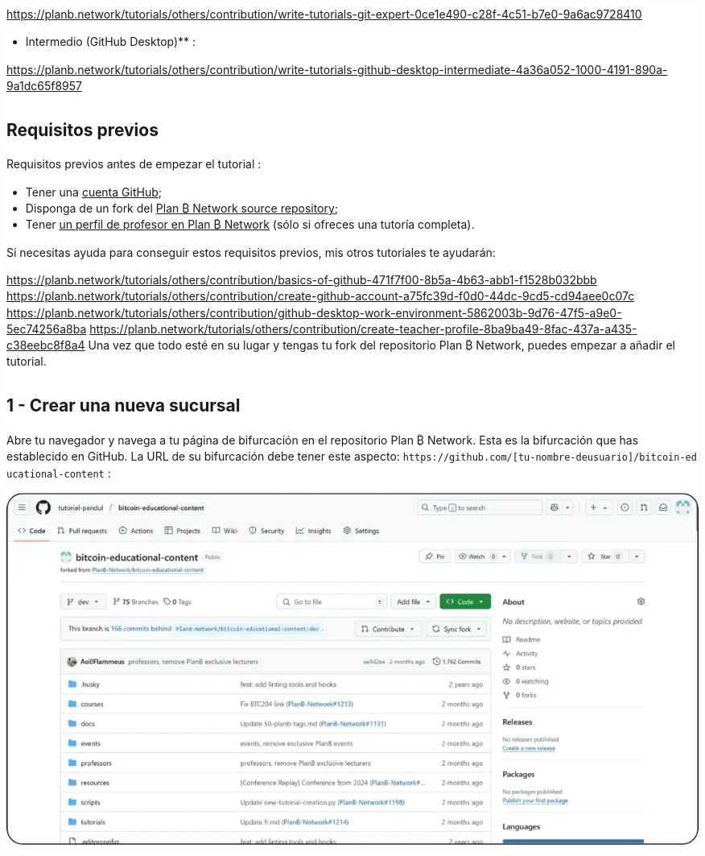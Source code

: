 https://planb.network/tutorials/others/contribution/write-tutorials-git-expert-0ce1e490-c28f-4c51-b7e0-9a6ac9728410

- Intermedio (GitHub Desktop)** :

https://planb.network/tutorials/others/contribution/write-tutorials-github-desktop-intermediate-4a36a052-1000-4191-890a-9a1dc65f8957
## Requisitos previos

Requisitos previos antes de empezar el tutorial :


- Tener una [cuenta GitHub](https://github.com/signup);
- Disponga de un fork del [Plan ₿ Network source repository](https://github.com/PlanB-Network/bitcoin-educational-content);
- Tener [un perfil de profesor en Plan ₿ Network](https://planb.network/professors) (sólo si ofreces una tutoría completa).

Si necesitas ayuda para conseguir estos requisitos previos, mis otros tutoriales te ayudarán:

https://planb.network/tutorials/others/contribution/basics-of-github-471f7f00-8b5a-4b63-abb1-f1528b032bbb
https://planb.network/tutorials/others/contribution/create-github-account-a75fc39d-f0d0-44dc-9cd5-cd94aee0c07c
https://planb.network/tutorials/others/contribution/github-desktop-work-environment-5862003b-9d76-47f5-a9e0-5ec74256a8ba
https://planb.network/tutorials/others/contribution/create-teacher-profile-8ba9ba49-8fac-437a-a435-c38eebc8f8a4
Una vez que todo esté en su lugar y tengas tu fork del repositorio Plan ₿ Network, puedes empezar a añadir el tutorial.

## 1 - Crear una nueva sucursal

Abre tu navegador y navega a tu página de bifurcación en el repositorio Plan ₿ Network. Esta es la bifurcación que has establecido en GitHub. La URL de su bifurcación debe tener este aspecto: `https://github.com/[tu-nombre-deusuario]/bitcoin-educational-content` :

![GITHUB](assets/fr/01.webp)
